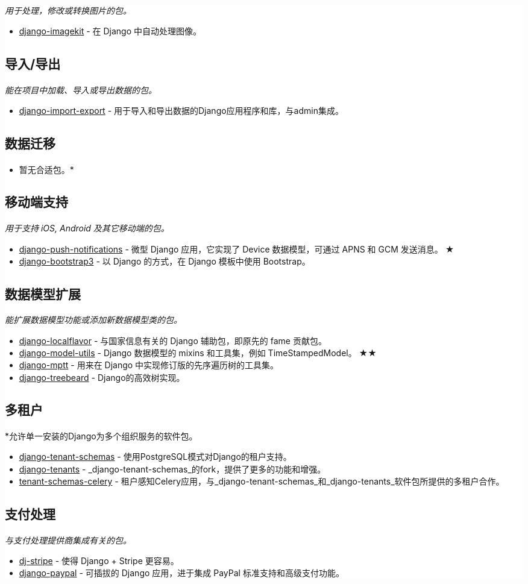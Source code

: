 *用于处理，修改或转换图片的包。*

* [django-imagekit](https://github.com/matthewwithanm/django-imagekit/) - 在 Django 中自动处理图像。

## 导入/导出

*能在项目中加载、导入或导出数据的包。*

* [django-import-export](https://github.com/django-import-export/django-import-export) - 用于导入和导出数据的Django应用程序和库，与admin集成。

## 数据迁移

* 暂无合适包。*

## 移动端支持

*用于支持 iOS, Android 及其它移动端的包。*

* [django-push-notifications](https://github.com/jleclanche/django-push-notifications) - 微型 Django 应用，它实现了 Device 数据模型，可通过 APNS 和 GCM 发送消息。  ★
* [django-bootstrap3](https://github.com/dyve/django-bootstrap3/) - 以 Django 的方式，在 Django 模板中使用 Bootstrap。

## 数据模型扩展

*能扩展数据模型功能或添加新数据模型类的包。*

* [django-localflavor](https://github.com/django/django-localflavor/) - 与国家信息有关的 Django 辅助包，即原先的 fame 贡献包。
* [django-model-utils](https://github.com/carljm/django-model-utils/) - Django 数据模型的 mixins 和工具集，例如 TimeStampedModel。  ★★
* [django-mptt](https://github.com/django-mptt/django-mptt/) - 用来在 Django 中实现修订版的先序遍历树的工具集。
* [django-treebeard](https://github.com/tabo/django-treebeard) - Django的高效树实现。

## 多租户

*允许单一安装的Django为多个组织服务的软件包。

* [django-tenant-schemas](https://github.com/bernardopires/django-tenant-schemas/) - 使用PostgreSQL模式对Django的租户支持。
* [django-tenants](https://github.com/django-tenants/django-tenants) - _django-tenant-schemas_的fork，提供了更多的功能和增强。
* [tenant-schemas-celery](https://github.com/maciej-gol/tenant-schemas-celery/) - 租户感知Celery应用，与_django-tenant-schemas_和_django-tenants_软件包所提供的多租户合作。


## 支付处理

*与支付处理提供商集成有关的包。*

* [dj-stripe](https://github.com/pydanny/dj-stripe/) - 使得 Django + Stripe 更容易。
* [django-paypal](https://github.com/spookylukey/django-paypal) - 可插拔的 Django 应用，进于集成 PayPal 标准支持和高级支付功能。

